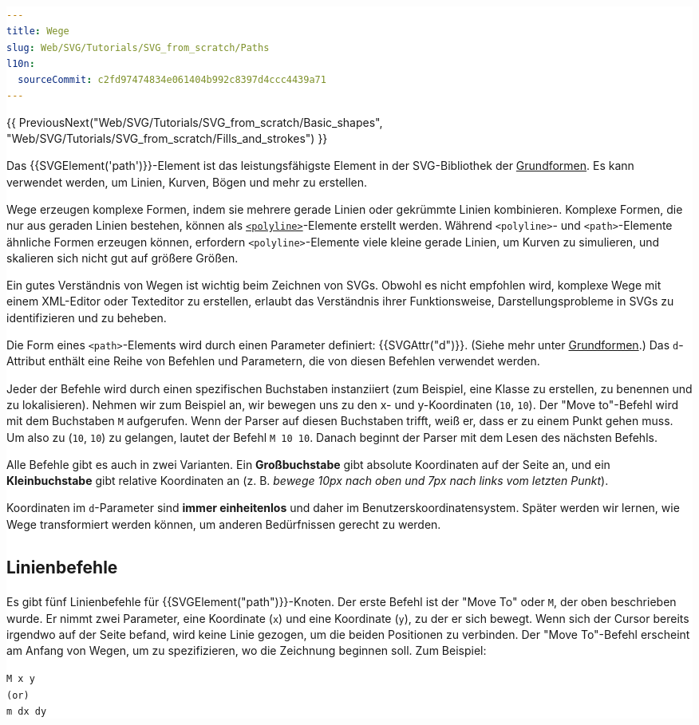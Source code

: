 ```yaml
---
title: Wege
slug: Web/SVG/Tutorials/SVG_from_scratch/Paths
l10n:
  sourceCommit: c2fd97474834e061404b992c8397d4ccc4439a71
---
```


{{ PreviousNext("Web/SVG/Tutorials/SVG_from_scratch/Basic_shapes", "Web/SVG/Tutorials/SVG_from_scratch/Fills_and_strokes") }}

Das {{SVGElement('path')}}-Element ist das leistungsfähigste Element in der SVG-Bibliothek der [Grundformen](/de/docs/Web/SVG/Tutorials/SVG_from_scratch/Basic_shapes). Es kann verwendet werden, um Linien, Kurven, Bögen und mehr zu erstellen.

Wege erzeugen komplexe Formen, indem sie mehrere gerade Linien oder gekrümmte Linien kombinieren. Komplexe Formen, die nur aus geraden Linien bestehen, können als [`<polyline>`](/de/docs/Web/SVG/Tutorials/SVG_from_scratch/Basic_shapes#polyline)-Elemente erstellt werden. Während `<polyline>`- und `<path>`-Elemente ähnliche Formen erzeugen können, erfordern `<polyline>`-Elemente viele kleine gerade Linien, um Kurven zu simulieren, und skalieren sich nicht gut auf größere Größen.

Ein gutes Verständnis von Wegen ist wichtig beim Zeichnen von SVGs. Obwohl es nicht empfohlen wird, komplexe Wege mit einem XML-Editor oder Texteditor zu erstellen, erlaubt das Verständnis ihrer Funktionsweise, Darstellungsprobleme in SVGs zu identifizieren und zu beheben.

Die Form eines `<path>`-Elements wird durch einen Parameter definiert: {{SVGAttr("d")}}. (Siehe mehr unter [Grundformen](/de/docs/Web/SVG/Tutorials/SVG_from_scratch/Basic_shapes).) Das `d`-Attribut enthält eine Reihe von Befehlen und Parametern, die von diesen Befehlen verwendet werden.

Jeder der Befehle wird durch einen spezifischen Buchstaben instanziiert (zum Beispiel, eine Klasse zu erstellen, zu benennen und zu lokalisieren). Nehmen wir zum Beispiel an, wir bewegen uns zu den x- und y-Koordinaten (`10`, `10`). Der "Move to"-Befehl wird mit dem Buchstaben `M` aufgerufen. Wenn der Parser auf diesen Buchstaben trifft, weiß er, dass er zu einem Punkt gehen muss. Um also zu (`10`, `10`) zu gelangen, lautet der Befehl `M 10 10`. Danach beginnt der Parser mit dem Lesen des nächsten Befehls.

Alle Befehle gibt es auch in zwei Varianten. Ein **Großbuchstabe** gibt absolute Koordinaten auf der Seite an, und ein **Kleinbuchstabe** gibt relative Koordinaten an (z. B. _bewege 10px nach oben und 7px nach links vom letzten Punkt_).

Koordinaten im `d`-Parameter sind **immer einheitenlos** und daher im Benutzerskoordinatensystem. Später werden wir lernen, wie Wege transformiert werden können, um anderen Bedürfnissen gerecht zu werden.

## Linienbefehle

Es gibt fünf Linienbefehle für {{SVGElement("path")}}-Knoten. Der erste Befehl ist der "Move To" oder `M`, der oben beschrieben wurde. Er nimmt zwei Parameter, eine Koordinate (`x`) und eine Koordinate (`y`), zu der er sich bewegt. Wenn sich der Cursor bereits irgendwo auf der Seite befand, wird keine Linie gezogen, um die beiden Positionen zu verbinden. Der "Move To"-Befehl erscheint am Anfang von Wegen, um zu spezifizieren, wo die Zeichnung beginnen soll. Zum Beispiel:

```plain
M x y
(or)
m dx dy
```
